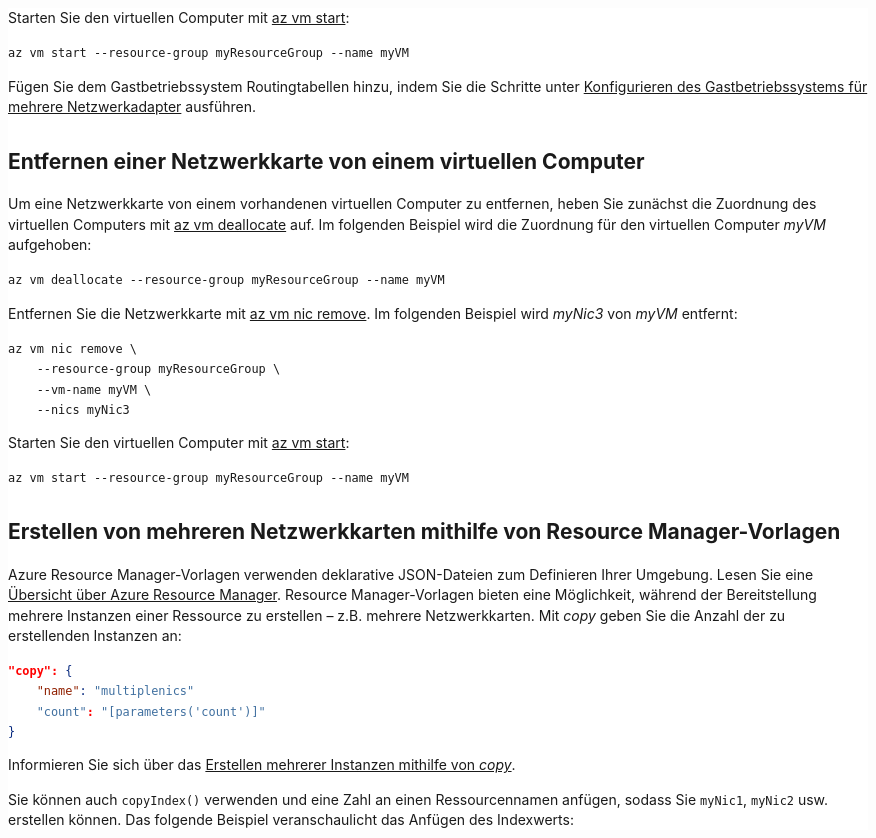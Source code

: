 Starten Sie den virtuellen Computer mit [az vm start](/cli/azure/vm):

```azurecli
az vm start --resource-group myResourceGroup --name myVM
```

Fügen Sie dem Gastbetriebssystem Routingtabellen hinzu, indem Sie die Schritte unter [Konfigurieren des Gastbetriebssystems für mehrere Netzwerkadapter](#configure-guest-os-for-multiple-nics) ausführen.

## <a name="remove-a-nic-from-a-vm"></a>Entfernen einer Netzwerkkarte von einem virtuellen Computer
Um eine Netzwerkkarte von einem vorhandenen virtuellen Computer zu entfernen, heben Sie zunächst die Zuordnung des virtuellen Computers mit [az vm deallocate](/cli/azure/vm) auf. Im folgenden Beispiel wird die Zuordnung für den virtuellen Computer *myVM* aufgehoben:

```azurecli
az vm deallocate --resource-group myResourceGroup --name myVM
```

Entfernen Sie die Netzwerkkarte mit [az vm nic remove](/cli/azure/vm/nic). Im folgenden Beispiel wird *myNic3* von *myVM* entfernt:

```azurecli
az vm nic remove \
    --resource-group myResourceGroup \
    --vm-name myVM \
    --nics myNic3
```

Starten Sie den virtuellen Computer mit [az vm start](/cli/azure/vm):

```azurecli
az vm start --resource-group myResourceGroup --name myVM
```


## <a name="create-multiple-nics-using-resource-manager-templates"></a>Erstellen von mehreren Netzwerkkarten mithilfe von Resource Manager-Vorlagen
Azure Resource Manager-Vorlagen verwenden deklarative JSON-Dateien zum Definieren Ihrer Umgebung. Lesen Sie eine [Übersicht über Azure Resource Manager](../../azure-resource-manager/resource-group-overview.md). Resource Manager-Vorlagen bieten eine Möglichkeit, während der Bereitstellung mehrere Instanzen einer Ressource zu erstellen – z.B. mehrere Netzwerkkarten. Mit *copy* geben Sie die Anzahl der zu erstellenden Instanzen an:

```json
"copy": {
    "name": "multiplenics"
    "count": "[parameters('count')]"
}
```

Informieren Sie sich über das [Erstellen mehrerer Instanzen mithilfe von *copy*](../../resource-group-create-multiple.md). 

Sie können auch `copyIndex()` verwenden und eine Zahl an einen Ressourcennamen anfügen, sodass Sie `myNic1`, `myNic2` usw. erstellen können. Das folgende Beispiel veranschaulicht das Anfügen des Indexwerts:
